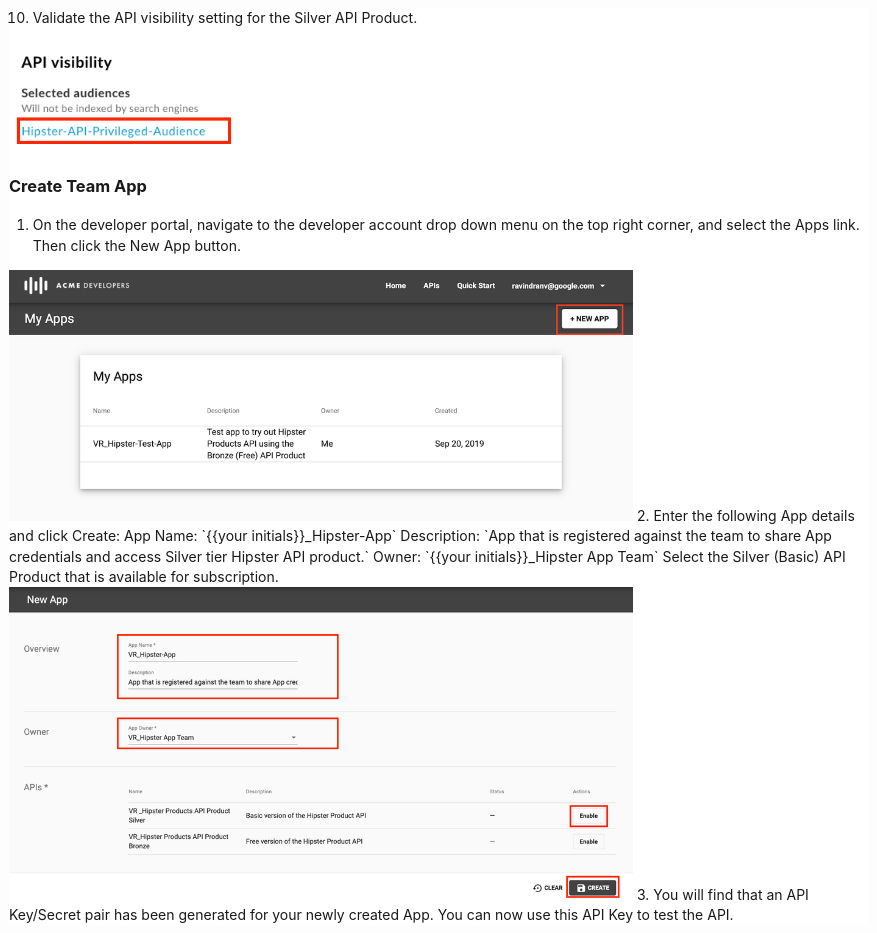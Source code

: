 10. Validate the API visibility setting for the Silver API Product.

<img src="img/aa0fa98a0676cc4a.png" alt="image alt text"  width="624.00" />

### <b>Create Team App</b>

1. On the developer portal, navigate to the developer account drop down menu on the top right corner, and select the Apps link. Then click the New App button.
<img src="img/d8c63709d51ebb03.png" alt="image alt text"  width="624.00" />
2. Enter the following App details and click Create: App Name: `{{your initials}}_Hipster-App` Description: `App that is registered against the team to share App credentials and access Silver tier Hipster API product.` Owner: `{{your initials}}_Hipster App Team`
Select the Silver (Basic) API Product that is available for subscription.
<img src="img/b5bba1237fe2c0b1.png" alt="image alt text"  width="624.00" />
3. You will find that an API Key/Secret pair has been generated for your newly created App. You can now use this API Key to test the API.